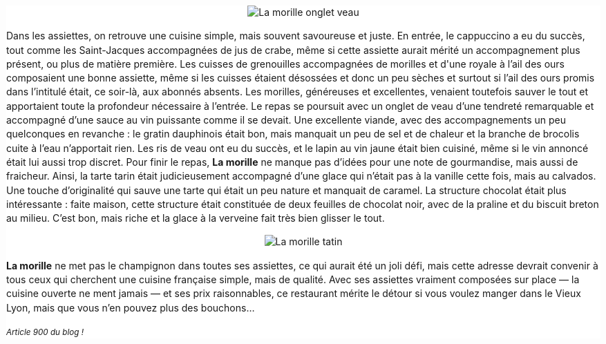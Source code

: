 <div style="text-align:center;"><img class="aligncenter" src="https://voiretmanger.fr/wp-content/uploads/2014/05/la-morille-onglet-veau.jpg" alt="La morille onglet veau" title="la-morille-onglet-veau.JPG" width="1800" height="1200" /></div>

Dans les assiettes, on retrouve une cuisine simple, mais souvent savoureuse et juste. En entrée, le cappuccino a eu du succès, tout comme les Saint-Jacques accompagnées de jus de crabe, même si cette assiette aurait mérité un accompagnement plus présent, ou plus de matière première. Les cuisses de grenouilles accompagnées de morilles et d'une royale à l’ail des ours composaient une bonne assiette, même si les cuisses étaient désossées et donc un peu sèches et surtout si l’ail des ours promis dans l’intitulé était, ce soir-là, aux abonnés absents. Les morilles, généreuses et excellentes, venaient toutefois sauver le tout et apportaient toute la profondeur nécessaire à l’entrée. Le repas se poursuit avec un onglet de veau d’une tendreté remarquable et accompagné d’une sauce au vin puissante comme il se devait. Une excellente viande, avec des accompagnements un peu quelconques en revanche : le gratin dauphinois était bon, mais manquait un peu de sel et de chaleur et la branche de brocolis cuite à l’eau n’apportait rien. Les ris de veau ont eu du succès, et le lapin au vin jaune était bien cuisiné, même si le vin annoncé était lui aussi trop discret. Pour finir le repas, **La morille** ne manque pas d’idées pour une note de gourmandise, mais aussi de fraicheur. Ainsi, la tarte tarin était judicieusement accompagné d’une glace qui n’était pas à la vanille cette fois, mais au calvados. Une touche d’originalité qui sauve une tarte qui était un peu nature et manquait de caramel. La structure chocolat était plus intéressante : faite maison, cette structure était constituée de deux feuilles de chocolat noir, avec de la praline et du biscuit breton au milieu. C’est bon, mais riche et la glace à la verveine fait très bien glisser le tout. 

<div style="text-align:center;"><img class="aligncenter" src="https://voiretmanger.fr/wp-content/uploads/2014/05/la-morille-tatin.jpg" alt="La morille tatin" title="la-morille-tatin.JPG" width="1800" height="1200" /></div>

**La morille** ne met pas le champignon dans toutes ses assiettes, ce qui aurait été un joli défi, mais cette adresse devrait convenir à tous ceux qui cherchent une cuisine française simple, mais de qualité. Avec ses assiettes vraiment composées sur place — la cuisine ouverte ne ment jamais — et ses prix raisonnables, ce restaurant mérite le détour si vous voulez manger dans le Vieux Lyon, mais que vous n’en pouvez plus des bouchons…

<small><em>Article 900 du blog !</em></small>